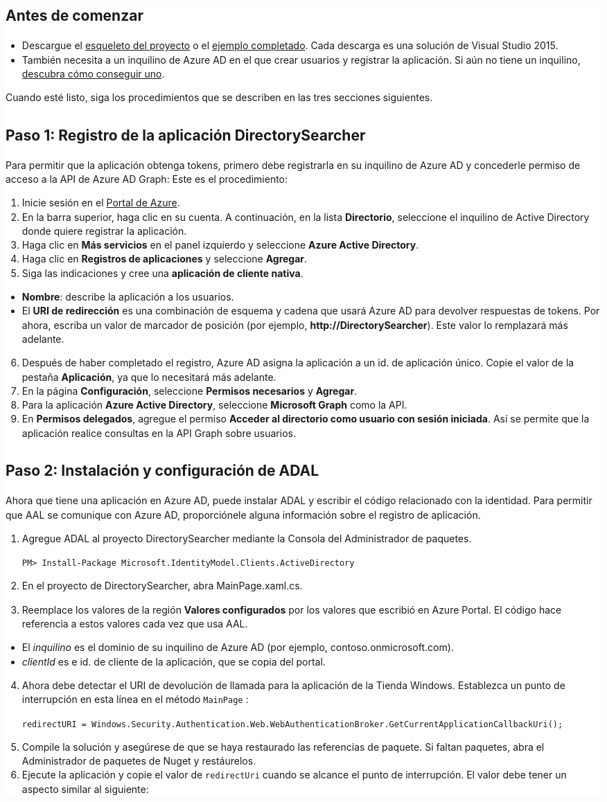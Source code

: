 ## <a name="before-you-get-started"></a>Antes de comenzar
* Descargue el [esqueleto del proyecto](https://github.com/AzureADQuickStarts/NativeClient-WindowsStore/archive/skeleton.zip) o el [ejemplo completado](https://github.com/AzureADQuickStarts/NativeClient-WindowsStore/archive/complete.zip). Cada descarga es una solución de Visual Studio 2015.
* También necesita a un inquilino de Azure AD en el que crear usuarios y registrar la aplicación. Si aún no tiene un inquilino, [descubra cómo conseguir uno](active-directory-howto-tenant.md).

Cuando esté listo, siga los procedimientos que se describen en las tres secciones siguientes.

## <a name="step-1-register-the-directorysearcher-app"></a>Paso 1: Registro de la aplicación DirectorySearcher
Para permitir que la aplicación obtenga tokens, primero debe registrarla en su inquilino de Azure AD y concederle permiso de acceso a la API de Azure AD Graph: Este es el procedimiento:

1. Inicie sesión en el [Portal de Azure](https://portal.azure.com).
2. En la barra superior, haga clic en su cuenta. A continuación, en la lista **Directorio**, seleccione el inquilino de Active Directory donde quiere registrar la aplicación.
3. Haga clic en **Más servicios** en el panel izquierdo y seleccione **Azure Active Directory**.
4. Haga clic en **Registros de aplicaciones** y seleccione **Agregar**.
5. Siga las indicaciones y cree una **aplicación de cliente nativa**.
  * **Nombre**: describe la aplicación a los usuarios.
  * El **URI de redirección** es una combinación de esquema y cadena que usará Azure AD para devolver respuestas de tokens. Por ahora, escriba un valor de marcador de posición (por ejemplo, **http://DirectorySearcher**). Este valor lo remplazará más adelante.
6. Después de haber completado el registro, Azure AD asigna la aplicación a un id. de aplicación único. Copie el valor de la pestaña **Aplicación**, ya que lo necesitará más adelante.
7. En la página **Configuración**, seleccione **Permisos necesarios** y **Agregar**.
8. Para la aplicación **Azure Active Directory**, seleccione **Microsoft Graph** como la API.
9. En **Permisos delegados**, agregue el permiso **Acceder al directorio como usuario con sesión iniciada**. Así se permite que la aplicación realice consultas en la API Graph sobre usuarios.

## <a name="step-2-install-and-configure-adal"></a>Paso 2: Instalación y configuración de ADAL
Ahora que tiene una aplicación en Azure AD, puede instalar ADAL y escribir el código relacionado con la identidad. Para permitir que AAL se comunique con Azure AD, proporciónele alguna información sobre el registro de aplicación.

1. Agregue ADAL al proyecto DirectorySearcher mediante la Consola del Administrador de paquetes.

    ```
    PM> Install-Package Microsoft.IdentityModel.Clients.ActiveDirectory
    ```

2. En el proyecto de DirectorySearcher, abra MainPage.xaml.cs.
3. Reemplace los valores de la región **Valores configurados** por los valores que escribió en Azure Portal. El código hace referencia a estos valores cada vez que usa AAL.
  * El *inquilino* es el dominio de su inquilino de Azure AD (por ejemplo, contoso.onmicrosoft.com).
  * *clientId* es e id. de cliente de la aplicación, que se copia del portal.
4. Ahora debe detectar el URI de devolución de llamada para la aplicación de la Tienda Windows. Establezca un punto de interrupción en esta línea en el método `MainPage` :
    ```
    redirectURI = Windows.Security.Authentication.Web.WebAuthenticationBroker.GetCurrentApplicationCallbackUri();
    ```
5. Compile la solución y asegúrese de que se haya restaurado las referencias de paquete. Si faltan paquetes, abra el Administrador de paquetes de Nuget y restáurelos.
6. Ejecute la aplicación y copie el valor de `redirectUri` cuando se alcance el punto de interrupción. El valor debe tener un aspecto similar al siguiente:
